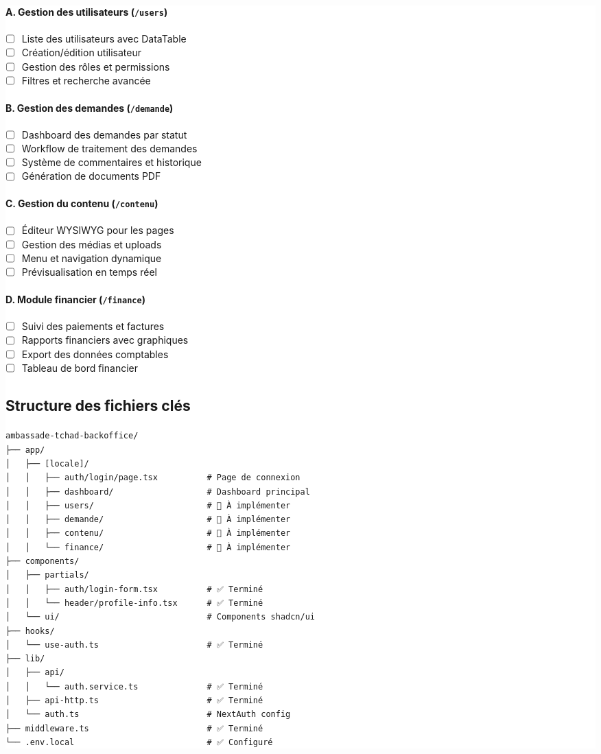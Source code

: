 #### A. Gestion des utilisateurs (`/users`)
- [ ] Liste des utilisateurs avec DataTable
- [ ] Création/édition utilisateur
- [ ] Gestion des rôles et permissions
- [ ] Filtres et recherche avancée

#### B. Gestion des demandes (`/demande`)
- [ ] Dashboard des demandes par statut
- [ ] Workflow de traitement des demandes
- [ ] Système de commentaires et historique
- [ ] Génération de documents PDF

#### C. Gestion du contenu (`/contenu`)
- [ ] Éditeur WYSIWYG pour les pages
- [ ] Gestion des médias et uploads
- [ ] Menu et navigation dynamique
- [ ] Prévisualisation en temps réel

#### D. Module financier (`/finance`)
- [ ] Suivi des paiements et factures
- [ ] Rapports financiers avec graphiques
- [ ] Export des données comptables
- [ ] Tableau de bord financier

## Structure des fichiers clés

```
ambassade-tchad-backoffice/
├── app/
│   ├── [locale]/
│   │   ├── auth/login/page.tsx          # Page de connexion
│   │   ├── dashboard/                   # Dashboard principal
│   │   ├── users/                       # 🔄 À implémenter
│   │   ├── demande/                     # 🔄 À implémenter
│   │   ├── contenu/                     # 🔄 À implémenter
│   │   └── finance/                     # 🔄 À implémenter
├── components/
│   ├── partials/
│   │   ├── auth/login-form.tsx          # ✅ Terminé
│   │   └── header/profile-info.tsx      # ✅ Terminé
│   └── ui/                              # Components shadcn/ui
├── hooks/
│   └── use-auth.ts                      # ✅ Terminé
├── lib/
│   ├── api/
│   │   └── auth.service.ts              # ✅ Terminé
│   ├── api-http.ts                      # ✅ Terminé
│   └── auth.ts                          # NextAuth config
├── middleware.ts                        # ✅ Terminé
└── .env.local                           # ✅ Configuré
```
